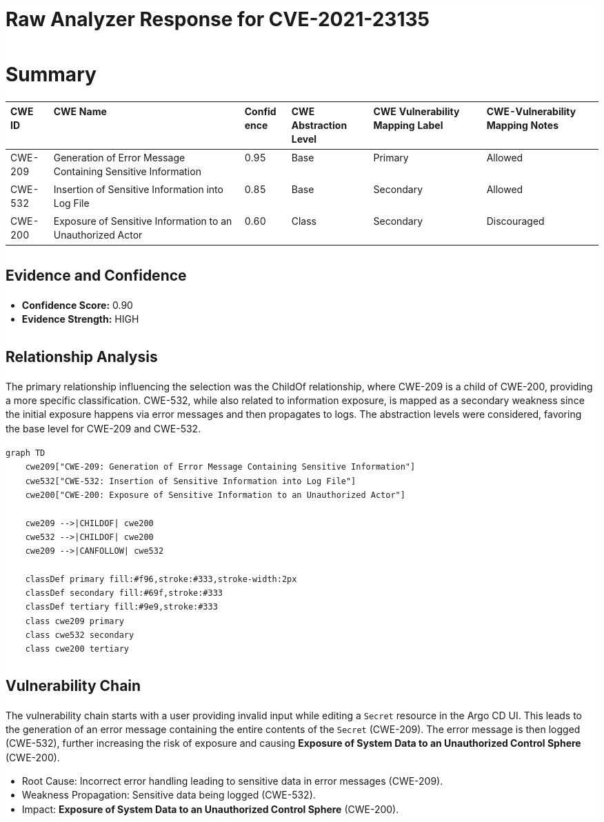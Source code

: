 # Raw Analyzer Response for CVE-2021-23135

# Summary
| CWE ID  | CWE Name                                                                  | Confidence | CWE Abstraction Level | CWE Vulnerability Mapping Label | CWE-Vulnerability Mapping Notes |
| :------- | :------------------------------------------------------------------------ | :--------- | :---------------------- | :------------------------------ | :------------------------------ |
| CWE-209 | Generation of Error Message Containing Sensitive Information             | 0.95       | Base                    | Primary                         | Allowed                       |
| CWE-532 | Insertion of Sensitive Information into Log File                          | 0.85       | Base                    | Secondary                       | Allowed                       |
| CWE-200 | Exposure of Sensitive Information to an Unauthorized Actor                  | 0.60       | Class                   | Secondary                       | Discouraged                   |

## Evidence and Confidence

*   **Confidence Score:** 0.90
*   **Evidence Strength:** HIGH

## Relationship Analysis
The primary relationship influencing the selection was the ChildOf relationship, where CWE-209 is a child of CWE-200, providing a more specific classification. CWE-532, while also related to information exposure, is mapped as a secondary weakness since the initial exposure happens via error messages and then propagates to logs. The abstraction levels were considered, favoring the base level for CWE-209 and CWE-532.

```mermaid
graph TD
    cwe209["CWE-209: Generation of Error Message Containing Sensitive Information"]
    cwe532["CWE-532: Insertion of Sensitive Information into Log File"]
    cwe200["CWE-200: Exposure of Sensitive Information to an Unauthorized Actor"]

    cwe209 -->|CHILDOF| cwe200
    cwe532 -->|CHILDOF| cwe200
    cwe209 -->|CANFOLLOW| cwe532

    classDef primary fill:#f96,stroke:#333,stroke-width:2px
    classDef secondary fill:#69f,stroke:#333
    classDef tertiary fill:#9e9,stroke:#333
    class cwe209 primary
    class cwe532 secondary
    class cwe200 tertiary
```

## Vulnerability Chain
The vulnerability chain starts with a user providing invalid input while editing a `Secret` resource in the Argo CD UI. This leads to the generation of an error message containing the entire contents of the `Secret` (CWE-209). The error message is then logged (CWE-532), further increasing the risk of exposure and causing **Exposure of System Data to an Unauthorized Control Sphere** (CWE-200).
  - Root Cause: Incorrect error handling leading to sensitive data in error messages (CWE-209).
  - Weakness Propagation: Sensitive data being logged (CWE-532).
  - Impact: **Exposure of System Data to an Unauthorized Control Sphere** (CWE-200).
